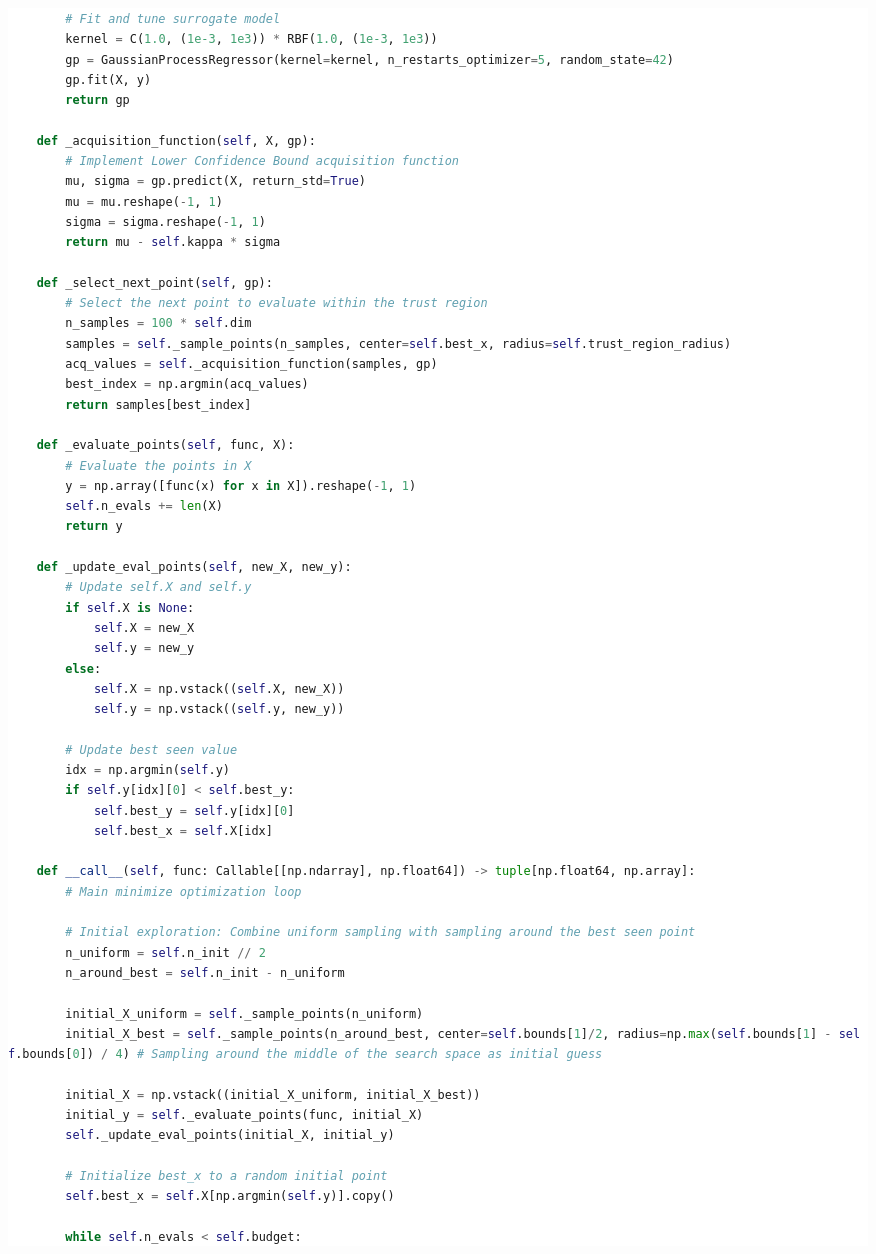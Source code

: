 ```python
        # Fit and tune surrogate model
        kernel = C(1.0, (1e-3, 1e3)) * RBF(1.0, (1e-3, 1e3))
        gp = GaussianProcessRegressor(kernel=kernel, n_restarts_optimizer=5, random_state=42)
        gp.fit(X, y)
        return gp

    def _acquisition_function(self, X, gp):
        # Implement Lower Confidence Bound acquisition function
        mu, sigma = gp.predict(X, return_std=True)
        mu = mu.reshape(-1, 1)
        sigma = sigma.reshape(-1, 1)
        return mu - self.kappa * sigma

    def _select_next_point(self, gp):
        # Select the next point to evaluate within the trust region
        n_samples = 100 * self.dim
        samples = self._sample_points(n_samples, center=self.best_x, radius=self.trust_region_radius)
        acq_values = self._acquisition_function(samples, gp)
        best_index = np.argmin(acq_values)
        return samples[best_index]

    def _evaluate_points(self, func, X):
        # Evaluate the points in X
        y = np.array([func(x) for x in X]).reshape(-1, 1)
        self.n_evals += len(X)
        return y

    def _update_eval_points(self, new_X, new_y):
        # Update self.X and self.y
        if self.X is None:
            self.X = new_X
            self.y = new_y
        else:
            self.X = np.vstack((self.X, new_X))
            self.y = np.vstack((self.y, new_y))

        # Update best seen value
        idx = np.argmin(self.y)
        if self.y[idx][0] < self.best_y:
            self.best_y = self.y[idx][0]
            self.best_x = self.X[idx]

    def __call__(self, func: Callable[[np.ndarray], np.float64]) -> tuple[np.float64, np.array]:
        # Main minimize optimization loop

        # Initial exploration: Combine uniform sampling with sampling around the best seen point
        n_uniform = self.n_init // 2
        n_around_best = self.n_init - n_uniform

        initial_X_uniform = self._sample_points(n_uniform)
        initial_X_best = self._sample_points(n_around_best, center=self.bounds[1]/2, radius=np.max(self.bounds[1] - self.bounds[0]) / 4) # Sampling around the middle of the search space as initial guess

        initial_X = np.vstack((initial_X_uniform, initial_X_best))
        initial_y = self._evaluate_points(func, initial_X)
        self._update_eval_points(initial_X, initial_y)

        # Initialize best_x to a random initial point
        self.best_x = self.X[np.argmin(self.y)].copy()

        while self.n_evals < self.budget:
```